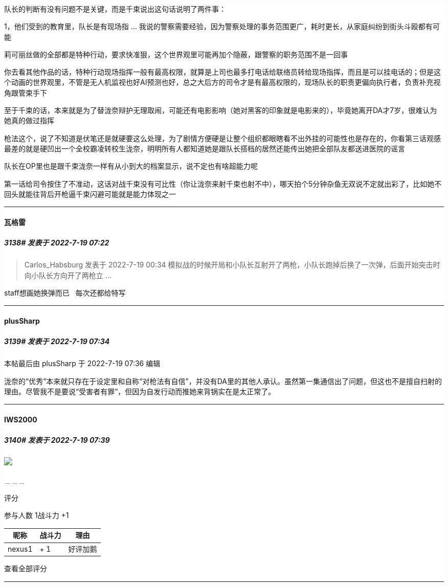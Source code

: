 队长的判断有没有问题不是关键，而是千束说出这句话说明了两件事：

1，他们受到的教育里，队长是有现场指 ...</blockquote>
我说的警察需要经验，因为警察处理的事务范围更广，耗时更长，从家庭纠纷到街头斗殴都有可能

莉可丽丝做的全部都是特种行动，要求快准狠，这个世界观里可能再加个隐蔽，跟警察的职务范围不是一回事

你去看其他作品的话，特种行动现场指挥一般有最高权限，就算是上司也最多打电话给联络员转给现场指挥，而且是可以挂电话的；但是这个动画的世界观里，不管是无人机监视也好AI预测也好，总之大后方的司令才是有最高权限的，现场队长的职责更偏向执行者，负责补充视角跟管束手下

至于千束的话，本来就是为了替泷奈辩护无理取闹，可能还有电影影响（她对黑客的印象就是电影来的），毕竟她离开DA才7岁，很难认为她真的做过指挥

枪法这个，说了不知道是伏笔还是就硬要这么处理，为了剧情方便硬是让整个组织都眼瞎看不出外挂的可能性也是存在的，你看第三话观感最差的就是硬凹出一个全校霸凌转校生泷奈，明明所有人都知道她是跟队长搭档的居然还能传出她把全部队友都送进医院的谣言

队长在OP里也是跟千束泷奈一样有从小到大的档案显示，说不定也有啥超能力呢

第一话给司令按住了不准动，这话对战千束没有可比性（你让泷奈来射千束也射不中），哪天拍个5分钟杂鱼无双说不定就出彩了，比如她不回头就能往背后开枪逼千束闪避可能就是能力体现之一

*****

####  瓦格雷  
##### 3138#       发表于 2022-7-19 07:22

<blockquote>Carlos_Habsburg 发表于 2022-7-19 00:34
模拟战的时候开局和小队长互射开了两枪，小队长跑掉后换了一次弹，后面开始突击时向小队长方向开了两枪立 ...</blockquote>
staff想画她换弹而已   每次还都给特写

*****

####  plusSharp  
##### 3139#       发表于 2022-7-19 07:34

 本帖最后由 plusSharp 于 2022-7-19 07:36 编辑 

泷奈的“优秀”本来就只存在于设定里和自称“对枪法有自信”，并没有DA里的其他人承认。虽然第一集通信出了问题，但这也不是擅自扫射的理由。尽管我不是要说“受害者有罪”，但因为自发行动而推她来背锅实在是太正常了。

*****

####  IWS2000  
##### 3140#       发表于 2022-7-19 07:39

<img src="https://p.sda1.dev/6/0da55c455f1de6ea2f32b1fb524827e2/CMP_20220719073830369.jpg" referrerpolicy="no-referrer">

﹍﹍﹍

评分

 参与人数 1战斗力 +1

|昵称|战斗力|理由|
|----|---|---|
| nexus1| + 1|好评加鹅|

查看全部评分

*****
